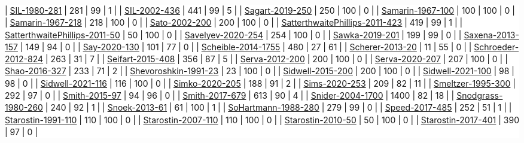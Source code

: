 | [SIL-1980-281](SIL-1980-281.tsv) | 281 | 99 | 1 |
| [SIL-2002-436](SIL-2002-436.tsv) | 441 | 99 | 5 |
| [Sagart-2019-250](Sagart-2019-250.tsv) | 250 | 100 | 0 |
| [Samarin-1967-100](Samarin-1967-100.tsv) | 100 | 100 | 0 |
| [Samarin-1967-218](Samarin-1967-218.tsv) | 218 | 100 | 0 |
| [Sato-2002-200](Sato-2002-200.tsv) | 200 | 100 | 0 |
| [SatterthwaitePhillips-2011-423](SatterthwaitePhillips-2011-423.tsv) | 419 | 99 | 1 |
| [SatterthwaitePhillips-2011-50](SatterthwaitePhillips-2011-50.tsv) | 50 | 100 | 0 |
| [Savelyev-2020-254](Savelyev-2020-254.tsv) | 254 | 100 | 0 |
| [Sawka-2019-201](Sawka-2019-201.tsv) | 199 | 99 | 0 |
| [Saxena-2013-157](Saxena-2013-157.tsv) | 149 | 94 | 0 |
| [Say-2020-130](Say-2020-130.tsv) | 101 | 77 | 0 |
| [Scheible-2014-1755](Scheible-2014-1755.tsv) | 480 | 27 | 61 |
| [Scherer-2013-20](Scherer-2013-20.tsv) | 11 | 55 | 0 |
| [Schroeder-2012-824](Schroeder-2012-824.tsv) | 263 | 31 | 7 |
| [Seifart-2015-408](Seifart-2015-408.tsv) | 356 | 87 | 5 |
| [Serva-2012-200](Serva-2012-200.tsv) | 200 | 100 | 0 |
| [Serva-2020-207](Serva-2020-207.tsv) | 207 | 100 | 0 |
| [Shao-2016-327](Shao-2016-327.tsv) | 233 | 71 | 2 |
| [Shevoroshkin-1991-23](Shevoroshkin-1991-23.tsv) | 23 | 100 | 0 |
| [Sidwell-2015-200](Sidwell-2015-200.tsv) | 200 | 100 | 0 |
| [Sidwell-2021-100](Sidwell-2021-100.tsv) | 98 | 98 | 0 |
| [Sidwell-2021-116](Sidwell-2021-116.tsv) | 116 | 100 | 0 |
| [Simko-2020-205](Simko-2020-205.tsv) | 188 | 91 | 2 |
| [Sims-2020-253](Sims-2020-253.tsv) | 209 | 82 | 11 |
| [Smeltzer-1995-300](Smeltzer-1995-300.tsv) | 292 | 97 | 0 |
| [Smith-2015-97](Smith-2015-97.tsv) | 94 | 96 | 0 |
| [Smith-2017-679](Smith-2017-679.tsv) | 613 | 90 | 4 |
| [Snider-2004-1700](Snider-2004-1700.tsv) | 1400 | 82 | 18 |
| [Snodgrass-1980-260](Snodgrass-1980-260.tsv) | 240 | 92 | 1 |
| [Snoek-2013-61](Snoek-2013-61.tsv) | 61 | 100 | 1 |
| [SoHartmann-1988-280](SoHartmann-1988-280.tsv) | 279 | 99 | 0 |
| [Speed-2017-485](Speed-2017-485.tsv) | 252 | 51 | 1 |
| [Starostin-1991-110](Starostin-1991-110.tsv) | 110 | 100 | 0 |
| [Starostin-2007-110](Starostin-2007-110.tsv) | 110 | 100 | 0 |
| [Starostin-2010-50](Starostin-2010-50.tsv) | 50 | 100 | 0 |
| [Starostin-2017-401](Starostin-2017-401.tsv) | 390 | 97 | 0 |